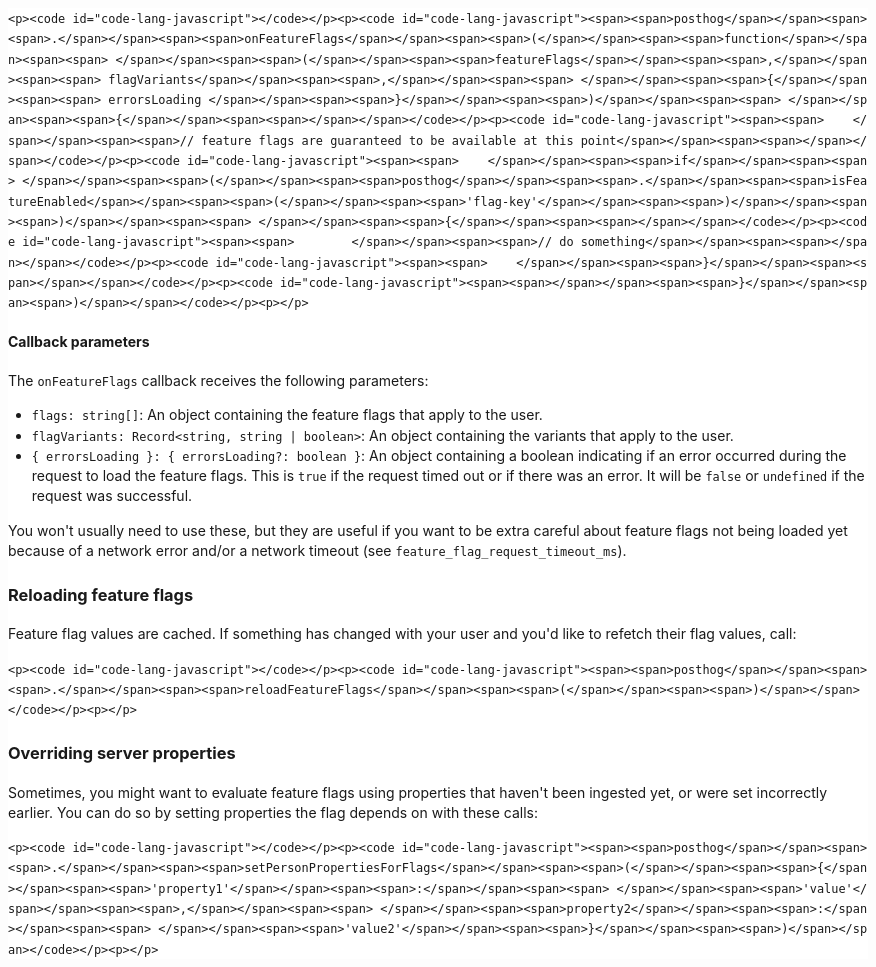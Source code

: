```
<p><code id="code-lang-javascript"></code></p><p><code id="code-lang-javascript"><span><span>posthog</span></span><span><span>.</span></span><span><span>onFeatureFlags</span></span><span><span>(</span></span><span><span>function</span></span><span><span> </span></span><span><span>(</span></span><span><span>featureFlags</span></span><span><span>,</span></span><span><span> flagVariants</span></span><span><span>,</span></span><span><span> </span></span><span><span>{</span></span><span><span> errorsLoading </span></span><span><span>}</span></span><span><span>)</span></span><span><span> </span></span><span><span>{</span></span><span><span></span></span></code></p><p><code id="code-lang-javascript"><span><span>    </span></span><span><span>// feature flags are guaranteed to be available at this point</span></span><span><span></span></span></code></p><p><code id="code-lang-javascript"><span><span>    </span></span><span><span>if</span></span><span><span> </span></span><span><span>(</span></span><span><span>posthog</span></span><span><span>.</span></span><span><span>isFeatureEnabled</span></span><span><span>(</span></span><span><span>'flag-key'</span></span><span><span>)</span></span><span><span>)</span></span><span><span> </span></span><span><span>{</span></span><span><span></span></span></code></p><p><code id="code-lang-javascript"><span><span>        </span></span><span><span>// do something</span></span><span><span></span></span></code></p><p><code id="code-lang-javascript"><span><span>    </span></span><span><span>}</span></span><span><span></span></span></code></p><p><code id="code-lang-javascript"><span><span></span></span><span><span>}</span></span><span><span>)</span></span></code></p><p></p>
```

#### Callback parameters

The `onFeatureFlags` callback receives the following parameters:

-   `flags: string[]`: An object containing the feature flags that apply to the user.
-   `flagVariants: Record<string, string | boolean>`: An object containing the variants that apply to the user.
-   `{ errorsLoading }: { errorsLoading?: boolean }`: An object containing a boolean indicating if an error occurred during the request to load the feature flags. This is `true` if the request timed out or if there was an error. It will be `false` or `undefined` if the request was successful.

You won't usually need to use these, but they are useful if you want to be extra careful about feature flags not being loaded yet because of a network error and/or a network timeout (see `feature_flag_request_timeout_ms`).

### Reloading feature flags

Feature flag values are cached. If something has changed with your user and you'd like to refetch their flag values, call:

```
<p><code id="code-lang-javascript"></code></p><p><code id="code-lang-javascript"><span><span>posthog</span></span><span><span>.</span></span><span><span>reloadFeatureFlags</span></span><span><span>(</span></span><span><span>)</span></span></code></p><p></p>
```

### Overriding server properties

Sometimes, you might want to evaluate feature flags using properties that haven't been ingested yet, or were set incorrectly earlier. You can do so by setting properties the flag depends on with these calls:

```
<p><code id="code-lang-javascript"></code></p><p><code id="code-lang-javascript"><span><span>posthog</span></span><span><span>.</span></span><span><span>setPersonPropertiesForFlags</span></span><span><span>(</span></span><span><span>{</span></span><span><span>'property1'</span></span><span><span>:</span></span><span><span> </span></span><span><span>'value'</span></span><span><span>,</span></span><span><span> </span></span><span><span>property2</span></span><span><span>:</span></span><span><span> </span></span><span><span>'value2'</span></span><span><span>}</span></span><span><span>)</span></span></code></p><p></p>
```
